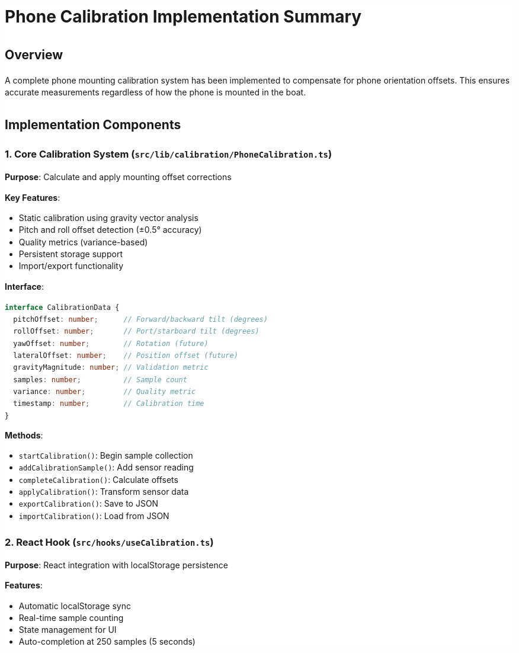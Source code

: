 # Phone Calibration Implementation Summary

## Overview

A complete phone mounting calibration system has been implemented to compensate for phone orientation offsets. This ensures accurate measurements regardless of how the phone is mounted in the boat.

## Implementation Components

### 1. Core Calibration System (`src/lib/calibration/PhoneCalibration.ts`)

**Purpose**: Calculate and apply mounting offset corrections

**Key Features**:
- Static calibration using gravity vector analysis
- Pitch and roll offset detection (±0.5° accuracy)
- Quality metrics (variance-based)
- Persistent storage support
- Import/export functionality

**Interface**:
```typescript
interface CalibrationData {
  pitchOffset: number;      // Forward/backward tilt (degrees)
  rollOffset: number;       // Port/starboard tilt (degrees)
  yawOffset: number;        // Rotation (future)
  lateralOffset: number;    // Position offset (future)
  gravityMagnitude: number; // Validation metric
  samples: number;          // Sample count
  variance: number;         // Quality metric
  timestamp: number;        // Calibration time
}
```

**Methods**:
- `startCalibration()`: Begin sample collection
- `addCalibrationSample()`: Add sensor reading
- `completeCalibration()`: Calculate offsets
- `applyCalibration()`: Transform sensor data
- `exportCalibration()`: Save to JSON
- `importCalibration()`: Load from JSON

### 2. React Hook (`src/hooks/useCalibration.ts`)

**Purpose**: React integration with localStorage persistence

**Features**:
- Automatic localStorage sync
- Real-time sample counting
- State management for UI
- Auto-completion at 250 samples (5 seconds)
